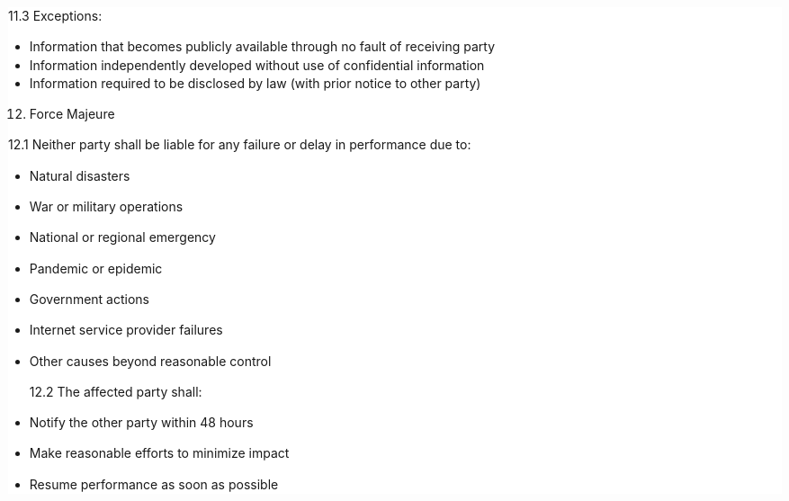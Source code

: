   11.3 Exceptions:

- Information that becomes publicly available through no fault of receiving party
- Information independently developed without use of confidential information
- Information required to be disclosed by law (with prior notice to other party)

12. Force Majeure

12.1 Neither party shall be liable for any failure or delay in performance due to:

- Natural disasters
- War or military operations
- National or regional emergency
- Pandemic or epidemic
- Government actions
- Internet service provider failures
- Other causes beyond reasonable control

  12.2 The affected party shall:

- Notify the other party within 48 hours
- Make reasonable efforts to minimize impact
- Resume performance as soon as possible
